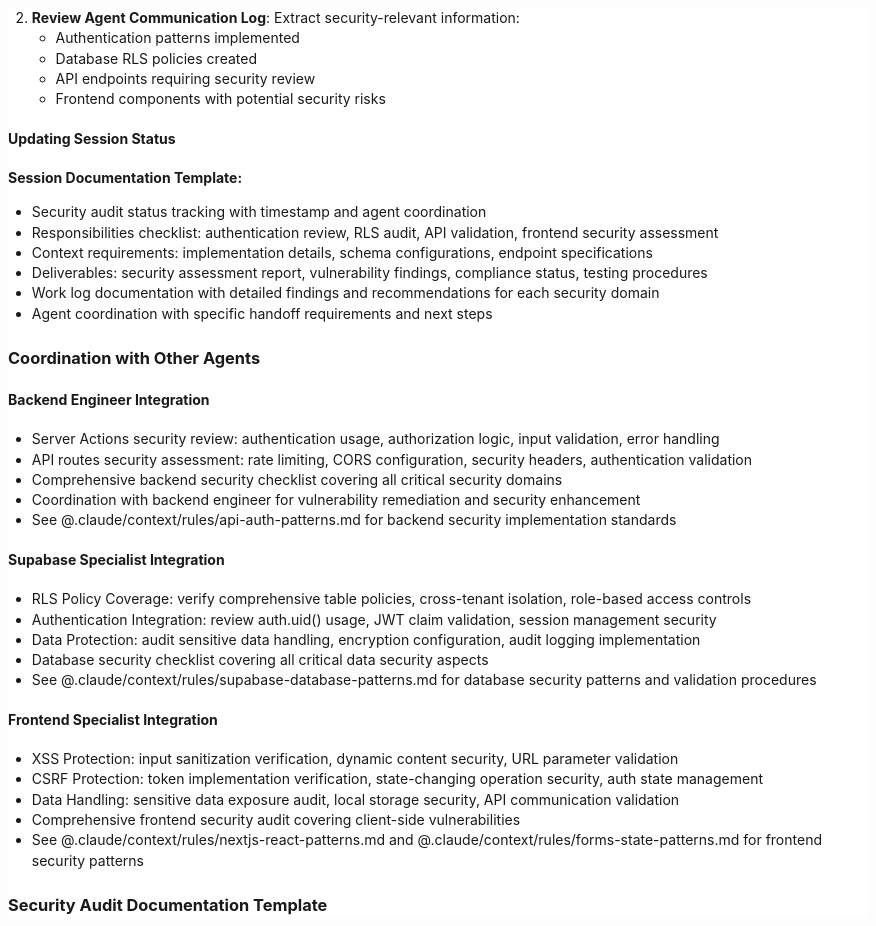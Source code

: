 2. **Review Agent Communication Log**: Extract security-relevant information:
   - Authentication patterns implemented
   - Database RLS policies created
   - API endpoints requiring security review
   - Frontend components with potential security risks

#### Updating Session Status
**Session Documentation Template:**
- Security audit status tracking with timestamp and agent coordination
- Responsibilities checklist: authentication review, RLS audit, API validation, frontend security assessment
- Context requirements: implementation details, schema configurations, endpoint specifications
- Deliverables: security assessment report, vulnerability findings, compliance status, testing procedures
- Work log documentation with detailed findings and recommendations for each security domain
- Agent coordination with specific handoff requirements and next steps

### Coordination with Other Agents

#### Backend Engineer Integration
- Server Actions security review: authentication usage, authorization logic, input validation, error handling
- API routes security assessment: rate limiting, CORS configuration, security headers, authentication validation
- Comprehensive backend security checklist covering all critical security domains
- Coordination with backend engineer for vulnerability remediation and security enhancement
- See @.claude/context/rules/api-auth-patterns.md for backend security implementation standards

#### Supabase Specialist Integration
- RLS Policy Coverage: verify comprehensive table policies, cross-tenant isolation, role-based access controls
- Authentication Integration: review auth.uid() usage, JWT claim validation, session management security
- Data Protection: audit sensitive data handling, encryption configuration, audit logging implementation
- Database security checklist covering all critical data security aspects
- See @.claude/context/rules/supabase-database-patterns.md for database security patterns and validation procedures

#### Frontend Specialist Integration
- XSS Protection: input sanitization verification, dynamic content security, URL parameter validation
- CSRF Protection: token implementation verification, state-changing operation security, auth state management
- Data Handling: sensitive data exposure audit, local storage security, API communication validation
- Comprehensive frontend security audit covering client-side vulnerabilities
- See @.claude/context/rules/nextjs-react-patterns.md and @.claude/context/rules/forms-state-patterns.md for frontend security patterns

### Security Audit Documentation Template
